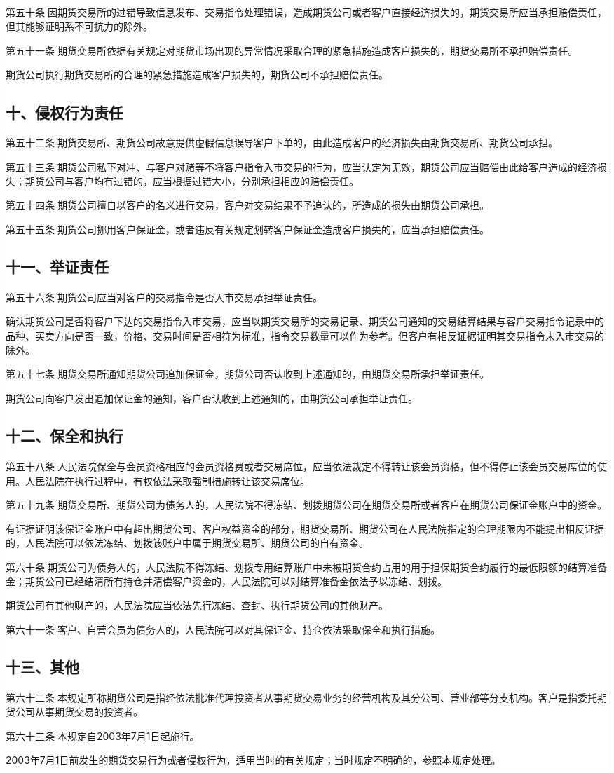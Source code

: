 第五十条 因期货交易所的过错导致信息发布、交易指令处理错误，造成期货公司或者客户直接经济损失的，期货交易所应当承担赔偿责任，但其能够证明系不可抗力的除外。

第五十一条 期货交易所依据有关规定对期货市场出现的异常情况采取合理的紧急措施造成客户损失的，期货交易所不承担赔偿责任。

期货公司执行期货交易所的合理的紧急措施造成客户损失的，期货公司不承担赔偿责任。

## 十、侵权行为责任

第五十二条 期货交易所、期货公司故意提供虚假信息误导客户下单的，由此造成客户的经济损失由期货交易所、期货公司承担。

第五十三条 期货公司私下对冲、与客户对赌等不将客户指令入市交易的行为，应当认定为无效，期货公司应当赔偿由此给客户造成的经济损失；期货公司与客户均有过错的，应当根据过错大小，分别承担相应的赔偿责任。

第五十四条 期货公司擅自以客户的名义进行交易，客户对交易结果不予追认的，所造成的损失由期货公司承担。

第五十五条 期货公司挪用客户保证金，或者违反有关规定划转客户保证金造成客户损失的，应当承担赔偿责任。

## 十一、举证责任

第五十六条 期货公司应当对客户的交易指令是否入市交易承担举证责任。

确认期货公司是否将客户下达的交易指令入市交易，应当以期货交易所的交易记录、期货公司通知的交易结算结果与客户交易指令记录中的品种、买卖方向是否一致，价格、交易时间是否相符为标准，指令交易数量可以作为参考。但客户有相反证据证明其交易指令未入市交易的除外。

第五十七条 期货交易所通知期货公司追加保证金，期货公司否认收到上述通知的，由期货交易所承担举证责任。

期货公司向客户发出追加保证金的通知，客户否认收到上述通知的，由期货公司承担举证责任。

## 十二、保全和执行

第五十八条 人民法院保全与会员资格相应的会员资格费或者交易席位，应当依法裁定不得转让该会员资格，但不得停止该会员交易席位的使用。人民法院在执行过程中，有权依法采取强制措施转让该交易席位。

第五十九条 期货交易所、期货公司为债务人的，人民法院不得冻结、划拨期货公司在期货交易所或者客户在期货公司保证金账户中的资金。

有证据证明该保证金账户中有超出期货公司、客户权益资金的部分，期货交易所、期货公司在人民法院指定的合理期限内不能提出相反证据的，人民法院可以依法冻结、划拨该账户中属于期货交易所、期货公司的自有资金。

第六十条 期货公司为债务人的，人民法院不得冻结、划拨专用结算账户中未被期货合约占用的用于担保期货合约履行的最低限额的结算准备金；期货公司已经结清所有持仓并清偿客户资金的，人民法院可以对结算准备金依法予以冻结、划拨。

期货公司有其他财产的，人民法院应当依法先行冻结、查封、执行期货公司的其他财产。

第六十一条 客户、自营会员为债务人的，人民法院可以对其保证金、持仓依法采取保全和执行措施。

## 十三、其他

第六十二条 本规定所称期货公司是指经依法批准代理投资者从事期货交易业务的经营机构及其分公司、营业部等分支机构。客户是指委托期货公司从事期货交易的投资者。

第六十三条 本规定自2003年7月1日起施行。

2003年7月1日前发生的期货交易行为或者侵权行为，适用当时的有关规定；当时规定不明确的，参照本规定处理。
